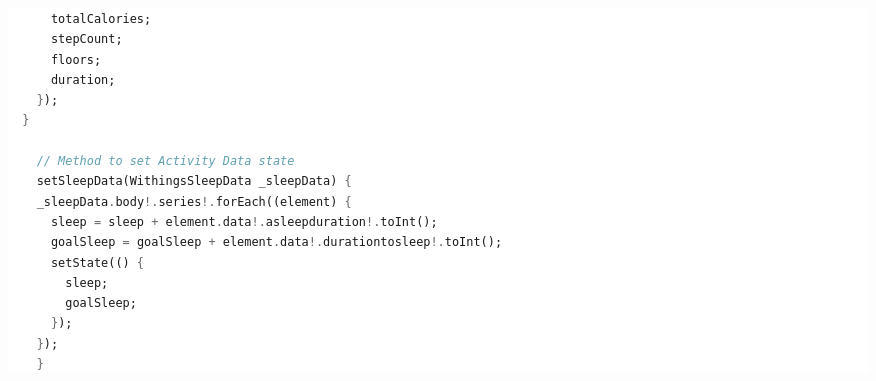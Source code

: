 ```dart
      totalCalories;
      stepCount;
      floors;
      duration;
    });
  }

    // Method to set Activity Data state
    setSleepData(WithingsSleepData _sleepData) {
    _sleepData.body!.series!.forEach((element) {
      sleep = sleep + element.data!.asleepduration!.toInt();
      goalSleep = goalSleep + element.data!.durationtosleep!.toInt();
      setState(() {
        sleep;
        goalSleep;
      });
    });
    }
```

